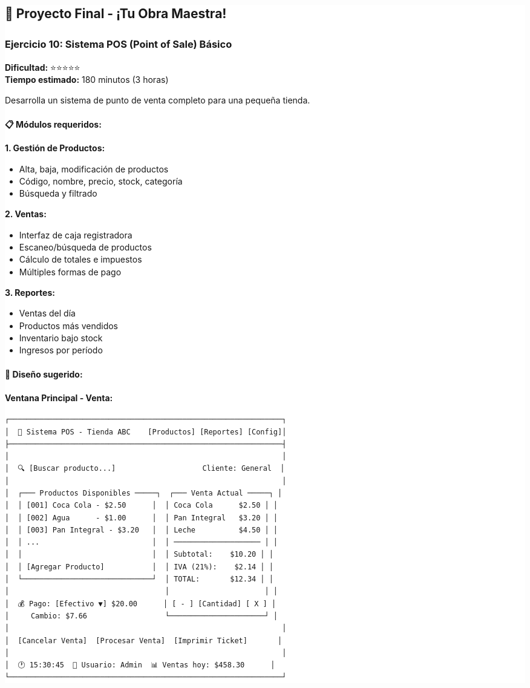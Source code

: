 ## 🎯 Proyecto Final - ¡Tu Obra Maestra!

### **Ejercicio 10: Sistema POS (Point of Sale) Básico**
**Dificultad:** ⭐⭐⭐⭐⭐  
**Tiempo estimado:** 180 minutos (3 horas)

Desarrolla un sistema de punto de venta completo para una pequeña tienda.

#### 📋 **Módulos requeridos:**

**1. Gestión de Productos:**
- Alta, baja, modificación de productos
- Código, nombre, precio, stock, categoría
- Búsqueda y filtrado

**2. Ventas:**
- Interfaz de caja registradora
- Escaneo/búsqueda de productos
- Cálculo de totales e impuestos
- Múltiples formas de pago

**3. Reportes:**
- Ventas del día
- Productos más vendidos
- Inventario bajo stock
- Ingresos por período

#### 🏪 **Diseño sugerido:**

**Ventana Principal - Venta:**
```
┌───────────────────────────────────────────────────────────────┐
│  🏪 Sistema POS - Tienda ABC    [Productos] [Reportes] [Config]│
├───────────────────────────────────────────────────────────────┤
│                                                               │
│  🔍 [Buscar producto...]                    Cliente: General  │
│                                                               │
│  ┌─── Productos Disponibles ─────┐  ┌─── Venta Actual ─────┐ │
│  │ [001] Coca Cola - $2.50      │  │ Coca Cola      $2.50 │ │
│  │ [002] Agua      - $1.00      │  │ Pan Integral   $3.20 │ │
│  │ [003] Pan Integral - $3.20   │  │ Leche          $4.50 │ │
│  │ ...                          │  │ ──────────────────── │ │
│  │                              │  │ Subtotal:    $10.20 │ │
│  │ [Agregar Producto]           │  │ IVA (21%):    $2.14 │ │
│  └──────────────────────────────┘  │ TOTAL:       $12.34 │ │
│                                    │                      │ │
│  💰 Pago: [Efectivo ▼] $20.00      │ [ - ] [Cantidad] [ X ] │
│     Cambio: $7.66                  └──────────────────────┘ │
│                                                               │
│  [Cancelar Venta]  [Procesar Venta]  [Imprimir Ticket]       │
│                                                               │
│  🕐 15:30:45  👤 Usuario: Admin  📊 Ventas hoy: $458.30      │
└───────────────────────────────────────────────────────────────┘
```
